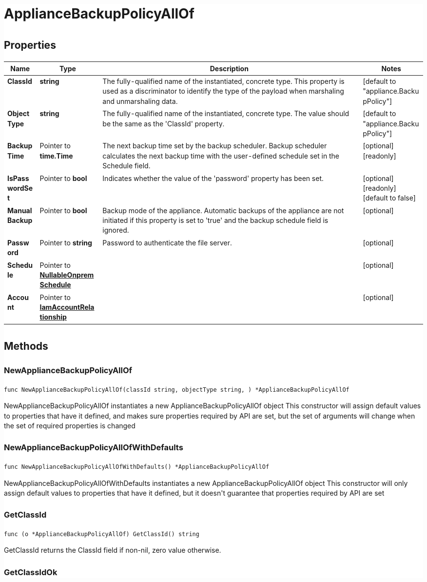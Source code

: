 # ApplianceBackupPolicyAllOf

## Properties

Name | Type | Description | Notes
------------ | ------------- | ------------- | -------------
**ClassId** | **string** | The fully-qualified name of the instantiated, concrete type. This property is used as a discriminator to identify the type of the payload when marshaling and unmarshaling data. | [default to "appliance.BackupPolicy"]
**ObjectType** | **string** | The fully-qualified name of the instantiated, concrete type. The value should be the same as the &#39;ClassId&#39; property. | [default to "appliance.BackupPolicy"]
**BackupTime** | Pointer to **time.Time** | The next backup time set by the backup scheduler. Backup scheduler calculates the next backup time with the user-defined schedule set in the Schedule field. | [optional] [readonly] 
**IsPasswordSet** | Pointer to **bool** | Indicates whether the value of the &#39;password&#39; property has been set. | [optional] [readonly] [default to false]
**ManualBackup** | Pointer to **bool** | Backup mode of the appliance. Automatic backups of the appliance are not initiated if this property is set to &#39;true&#39; and the backup schedule field is ignored. | [optional] 
**Password** | Pointer to **string** | Password to authenticate the file server. | [optional] 
**Schedule** | Pointer to [**NullableOnpremSchedule**](onprem.Schedule.md) |  | [optional] 
**Account** | Pointer to [**IamAccountRelationship**](iam.Account.Relationship.md) |  | [optional] 

## Methods

### NewApplianceBackupPolicyAllOf

`func NewApplianceBackupPolicyAllOf(classId string, objectType string, ) *ApplianceBackupPolicyAllOf`

NewApplianceBackupPolicyAllOf instantiates a new ApplianceBackupPolicyAllOf object
This constructor will assign default values to properties that have it defined,
and makes sure properties required by API are set, but the set of arguments
will change when the set of required properties is changed

### NewApplianceBackupPolicyAllOfWithDefaults

`func NewApplianceBackupPolicyAllOfWithDefaults() *ApplianceBackupPolicyAllOf`

NewApplianceBackupPolicyAllOfWithDefaults instantiates a new ApplianceBackupPolicyAllOf object
This constructor will only assign default values to properties that have it defined,
but it doesn't guarantee that properties required by API are set

### GetClassId

`func (o *ApplianceBackupPolicyAllOf) GetClassId() string`

GetClassId returns the ClassId field if non-nil, zero value otherwise.

### GetClassIdOk
